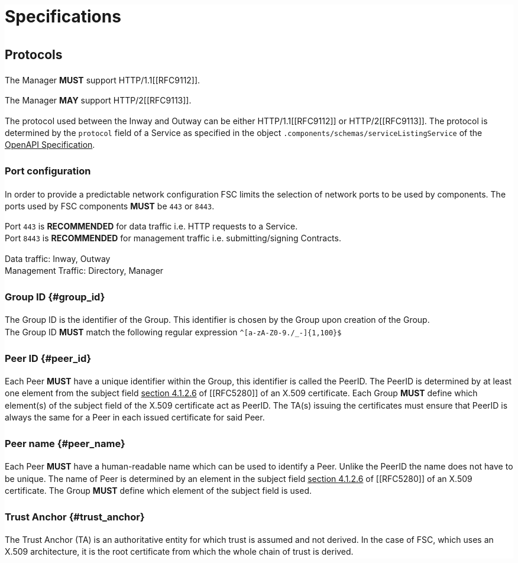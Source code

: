 # Specifications

## Protocols

The Manager **MUST** support HTTP/1.1[[RFC9112]].

The Manager **MAY** support HTTP/2[[RFC9113]]. 

The protocol used between the Inway and Outway can be either HTTP/1.1[[RFC9112]] or HTTP/2[[RFC9113]]. The protocol is determined by the `protocol` field of a Service as specified in the object `.components/schemas/serviceListingService` of the [OpenAPI Specification](https://gitlab.com/commonground/standards/fsc/-/raw/master/manager.yaml).

### Port configuration

In order to provide a predictable network configuration FSC limits the selection of network ports to be used by components. 
The ports used by FSC components **MUST** be `443` or `8443`. 

Port `443` is **RECOMMENDED** for data traffic i.e. HTTP requests to a Service.  
Port `8443` is **RECOMMENDED** for management traffic i.e. submitting/signing Contracts.  

Data traffic: Inway, Outway  
Management Traffic: Directory, Manager

### Group ID {#group_id}

The Group ID is the identifier of the Group. This identifier is chosen by the Group upon creation of the Group.  
The Group ID **MUST** match the following regular expression `^[a-zA-Z0-9./_-]{1,100}$`

### Peer ID {#peer_id}

Each Peer **MUST** have a unique identifier within the Group, this identifier is called the PeerID. The PeerID is determined by at least one element from the subject field [section 4.1.2.6](https://rfc-editor.org/rfc/rfc5280) of [[RFC5280]] of an X.509 certificate. Each Group **MUST** define which element(s) of the subject field of the X.509 certificate act as PeerID.
The TA(s) issuing the certificates must ensure that PeerID is always the same for a Peer in each issued certificate for said Peer.    

### Peer name {#peer_name}

Each Peer **MUST** have a human-readable name which can be used to identify a Peer. Unlike the PeerID the name does not have to be unique. The name of Peer is determined by an element in the subject field [section 4.1.2.6](https://rfc-editor.org/rfc/rfc5280) of [[RFC5280]] of an X.509 certificate. The Group **MUST** define which element of the subject field is used.

### Trust Anchor {#trust_anchor}

The Trust Anchor (TA) is an authoritative entity for which trust is assumed and not derived. In the case of FSC, which uses an X.509 architecture, it is the root certificate from which the whole chain of trust is derived.
